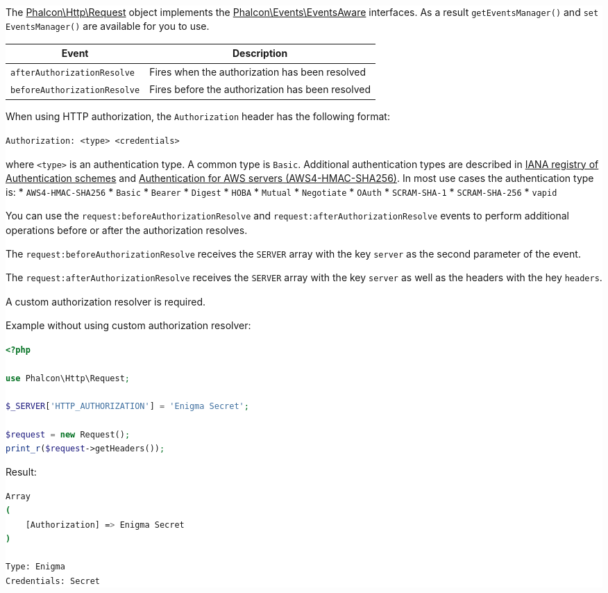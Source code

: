 The [Phalcon\Http\Request](api/Phalcon_Http#http-request) object implements the [Phalcon\Events\EventsAware](api/Phalcon_Events#events-eventsawareinterface) interfaces. As a result `getEventsManager()` and `setEventsManager()` are available for you to use.

| Event                        | Description                                      |
| ---------------------------- | ------------------------------------------------ |
| `afterAuthorizationResolve`  | Fires when the authorization has been resolved   |
| `beforeAuthorizationResolve` | Fires before the authorization has been resolved |

When using HTTP authorization, the `Authorization` header has the following format:

```text
Authorization: <type> <credentials>
```

where `<type>` is an authentication type. A common type is `Basic`. Additional authentication types are described in [IANA registry of Authentication schemes](https://www.iana.org/assignments/http-authschemes/http-authschemes.xhtml) and [Authentication for AWS servers (AWS4-HMAC-SHA256)](https://docs.aws.amazon.com/AmazonS3/latest/API/sigv4-auth-using-authorization-header.html). In most use cases the authentication type is: * `AWS4-HMAC-SHA256` * `Basic` * `Bearer` * `Digest` * `HOBA` * `Mutual` * `Negotiate` * `OAuth` * `SCRAM-SHA-1` * `SCRAM-SHA-256` * `vapid`

You can use the `request:beforeAuthorizationResolve` and `request:afterAuthorizationResolve` events to perform additional operations before or after the authorization resolves.

The `request:beforeAuthorizationResolve` receives the `SERVER` array with the key `server` as the second parameter of the event.

The `request:afterAuthorizationResolve` receives the `SERVER` array with the key `server` as well as the headers with the hey `headers`.

A custom authorization resolver is required.

Example without using custom authorization resolver:

```php
<?php

use Phalcon\Http\Request;

$_SERVER['HTTP_AUTHORIZATION'] = 'Enigma Secret';

$request = new Request();
print_r($request->getHeaders());
```

Result:

```bash
Array
(
    [Authorization] => Enigma Secret
)

Type: Enigma
Credentials: Secret
```
